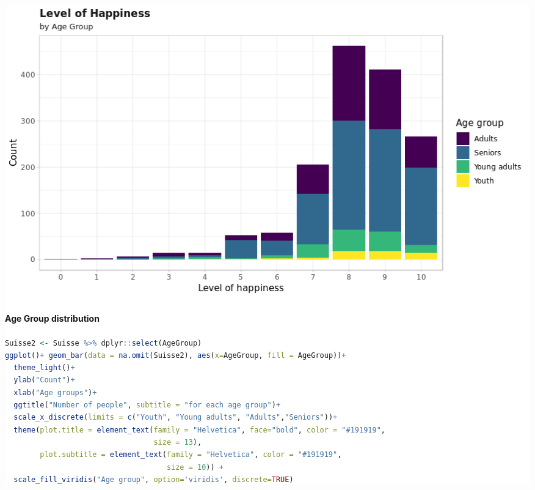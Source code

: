 ![](final_DA_files/figure-html/unnamed-chunk-5-1.png)

#### Age Group distribution

```r
Suisse2 <- Suisse %>% dplyr::select(AgeGroup)
ggplot()+ geom_bar(data = na.omit(Suisse2), aes(x=AgeGroup, fill = AgeGroup))+
  theme_light()+
  ylab("Count")+
  xlab("Age groups")+
  ggtitle("Number of people", subtitle = "for each age group")+
  scale_x_discrete(limits = c("Youth", "Young adults", "Adults","Seniors"))+
  theme(plot.title = element_text(family = "Helvetica", face="bold", color = "#191919", 
                                  size = 13), 
        plot.subtitle = element_text(family = "Helvetica", color = "#191919", 
                                     size = 10)) +
  scale_fill_viridis("Age group", option='viridis', discrete=TRUE)
```
